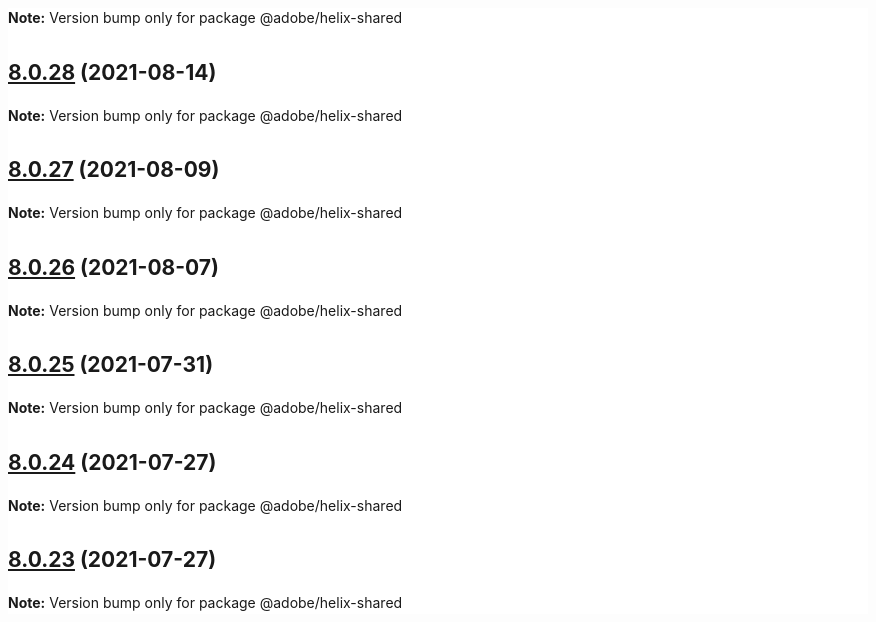 **Note:** Version bump only for package @adobe/helix-shared





## [8.0.28](https://github.com/adobe/helix-shared/compare/@adobe/helix-shared@8.0.27...@adobe/helix-shared@8.0.28) (2021-08-14)

**Note:** Version bump only for package @adobe/helix-shared





## [8.0.27](https://github.com/adobe/helix-shared/compare/@adobe/helix-shared@8.0.26...@adobe/helix-shared@8.0.27) (2021-08-09)

**Note:** Version bump only for package @adobe/helix-shared





## [8.0.26](https://github.com/adobe/helix-shared/compare/@adobe/helix-shared@8.0.25...@adobe/helix-shared@8.0.26) (2021-08-07)

**Note:** Version bump only for package @adobe/helix-shared





## [8.0.25](https://github.com/adobe/helix-shared/compare/@adobe/helix-shared@8.0.24...@adobe/helix-shared@8.0.25) (2021-07-31)

**Note:** Version bump only for package @adobe/helix-shared





## [8.0.24](https://github.com/adobe/helix-shared/compare/@adobe/helix-shared@8.0.23...@adobe/helix-shared@8.0.24) (2021-07-27)

**Note:** Version bump only for package @adobe/helix-shared





## [8.0.23](https://github.com/adobe/helix-shared/compare/@adobe/helix-shared@8.0.22...@adobe/helix-shared@8.0.23) (2021-07-27)

**Note:** Version bump only for package @adobe/helix-shared
